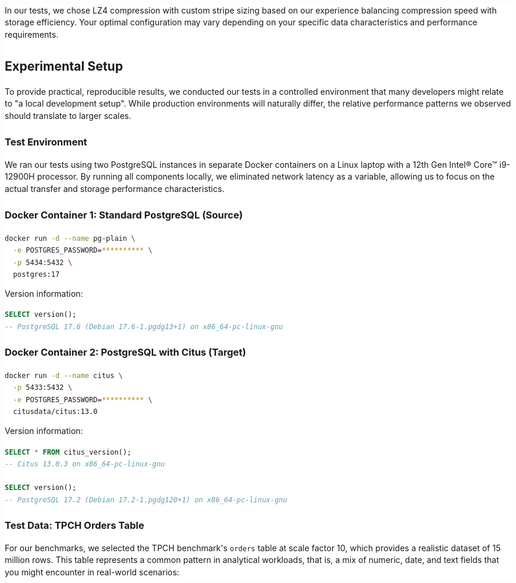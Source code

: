 In our tests, we chose LZ4 compression with custom stripe sizing based on our experience balancing compression speed with storage efficiency. Your optimal configuration may vary depending on your specific data characteristics and performance requirements.

## Experimental Setup

To provide practical, reproducible results, we conducted our tests in a controlled environment that many developers might relate to "a local development setup". While production environments will naturally differ, the relative performance patterns we observed should translate to larger scales.

### Test Environment

We ran our tests using two PostgreSQL instances in separate Docker containers on a Linux laptop with a 12th Gen Intel® Core™ i9-12900H processor. By running all components locally, we eliminated network latency as a variable, allowing us to focus on the actual transfer and storage performance characteristics.

### Docker Container 1: Standard PostgreSQL (Source)

```bash
docker run -d --name pg-plain \
  -e POSTGRES_PASSWORD=********** \
  -p 5434:5432 \
  postgres:17
```

Version information:
```sql
SELECT version();
-- PostgreSQL 17.6 (Debian 17.6-1.pgdg13+1) on x86_64-pc-linux-gnu
```

### Docker Container 2: PostgreSQL with Citus (Target)

```bash
docker run -d --name citus \
  -p 5433:5432 \
  -e POSTGRES_PASSWORD=********** \
  citusdata/citus:13.0
```

Version information:
```sql
SELECT * FROM citus_version();
-- Citus 13.0.3 on x86_64-pc-linux-gnu

SELECT version();
-- PostgreSQL 17.2 (Debian 17.2-1.pgdg120+1) on x86_64-pc-linux-gnu
```

### Test Data: TPCH Orders Table

For our benchmarks, we selected the TPCH benchmark's `orders` table at scale factor 10, which provides a realistic dataset of 15 million rows. This table represents a common pattern in analytical workloads, that is, a mix of numeric, date, and text fields that you might encounter in real-world scenarios:
